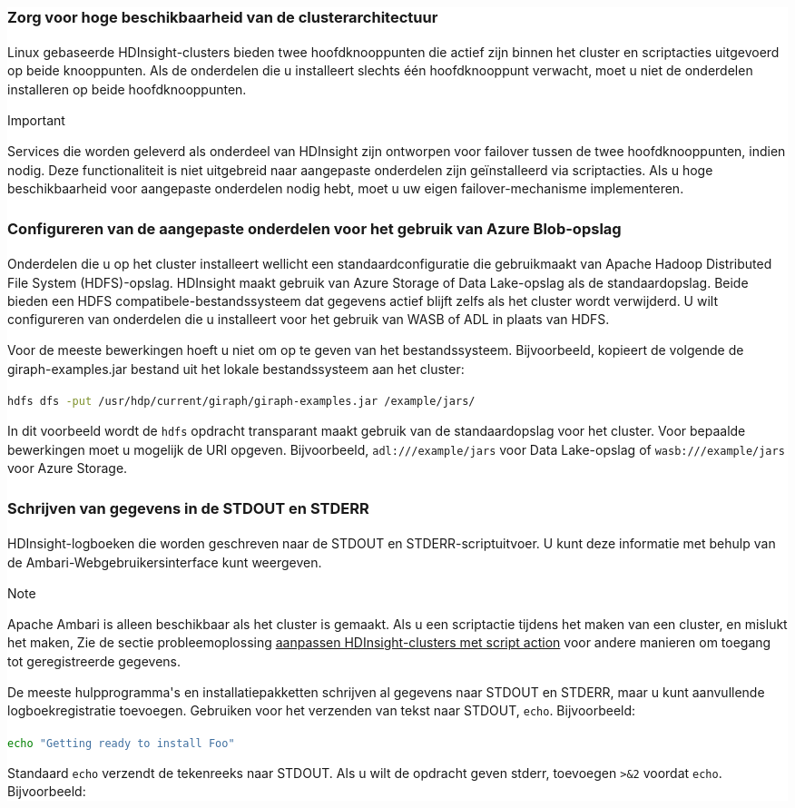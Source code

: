 ### <a name="bPS5"></a>Zorg voor hoge beschikbaarheid van de clusterarchitectuur

Linux gebaseerde HDInsight-clusters bieden twee hoofdknooppunten die actief zijn binnen het cluster en scriptacties uitgevoerd op beide knooppunten. Als de onderdelen die u installeert slechts één hoofdknooppunt verwacht, moet u niet de onderdelen installeren op beide hoofdknooppunten.

> [!IMPORTANT]  
> Services die worden geleverd als onderdeel van HDInsight zijn ontworpen voor failover tussen de twee hoofdknooppunten, indien nodig. Deze functionaliteit is niet uitgebreid naar aangepaste onderdelen zijn geïnstalleerd via scriptacties. Als u hoge beschikbaarheid voor aangepaste onderdelen nodig hebt, moet u uw eigen failover-mechanisme implementeren.

### <a name="bPS6"></a>Configureren van de aangepaste onderdelen voor het gebruik van Azure Blob-opslag

Onderdelen die u op het cluster installeert wellicht een standaardconfiguratie die gebruikmaakt van Apache Hadoop Distributed File System (HDFS)-opslag. HDInsight maakt gebruik van Azure Storage of Data Lake-opslag als de standaardopslag. Beide bieden een HDFS compatibele-bestandssysteem dat gegevens actief blijft zelfs als het cluster wordt verwijderd. U wilt configureren van onderdelen die u installeert voor het gebruik van WASB of ADL in plaats van HDFS.

Voor de meeste bewerkingen hoeft u niet om op te geven van het bestandssysteem. Bijvoorbeeld, kopieert de volgende de giraph-examples.jar bestand uit het lokale bestandssysteem aan het cluster:

```bash
hdfs dfs -put /usr/hdp/current/giraph/giraph-examples.jar /example/jars/
```

In dit voorbeeld wordt de `hdfs` opdracht transparant maakt gebruik van de standaardopslag voor het cluster. Voor bepaalde bewerkingen moet u mogelijk de URI opgeven. Bijvoorbeeld, `adl:///example/jars` voor Data Lake-opslag of `wasb:///example/jars` voor Azure Storage.

### <a name="bPS7"></a>Schrijven van gegevens in de STDOUT en STDERR

HDInsight-logboeken die worden geschreven naar de STDOUT en STDERR-scriptuitvoer. U kunt deze informatie met behulp van de Ambari-Webgebruikersinterface kunt weergeven.

> [!NOTE]  
> Apache Ambari is alleen beschikbaar als het cluster is gemaakt. Als u een scriptactie tijdens het maken van een cluster, en mislukt het maken, Zie de sectie probleemoplossing [aanpassen HDInsight-clusters met script action](hdinsight-hadoop-customize-cluster-linux.md#troubleshooting) voor andere manieren om toegang tot geregistreerde gegevens.

De meeste hulpprogramma's en installatiepakketten schrijven al gegevens naar STDOUT en STDERR, maar u kunt aanvullende logboekregistratie toevoegen. Gebruiken voor het verzenden van tekst naar STDOUT, `echo`. Bijvoorbeeld:

```bash
echo "Getting ready to install Foo"
```

Standaard `echo` verzendt de tekenreeks naar STDOUT. Als u wilt de opdracht geven stderr, toevoegen `>&2` voordat `echo`. Bijvoorbeeld:
